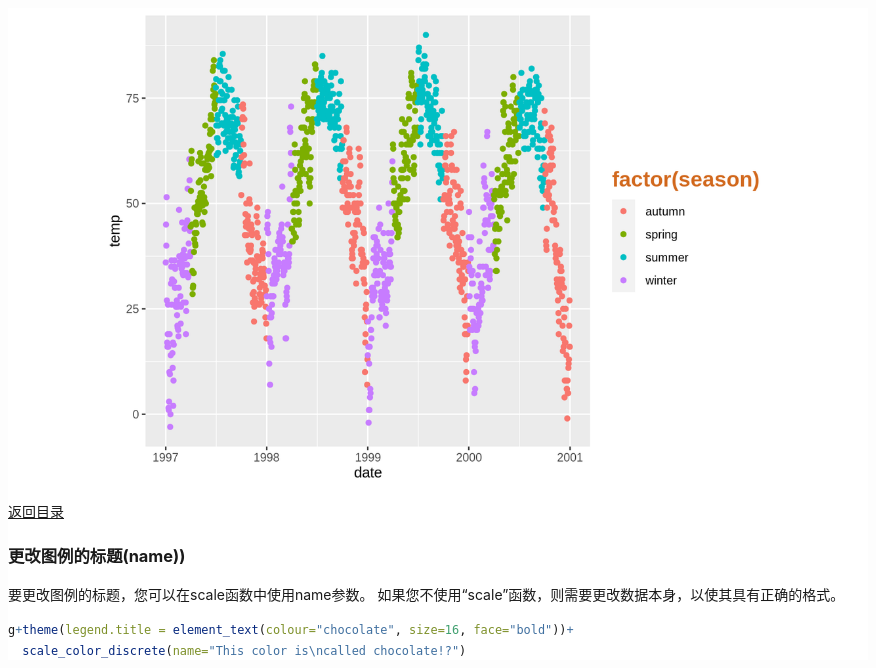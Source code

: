 <img src="ggplot2_tutorial_translated_files/figure-html/unnamed-chunk-18-1.png" width="672" style="display: block; margin: auto;" />



[返回目录](#0)

<h3 id='19'>更改图例的标题(name))</h3>

要更改图例的标题，您可以在scale函数中使用name参数。 如果您不使用“scale”函数，则需要更改数据本身，以使其具有正确的格式。


```r
g+theme(legend.title = element_text(colour="chocolate", size=16, face="bold"))+
  scale_color_discrete(name="This color is\ncalled chocolate!?")
```
